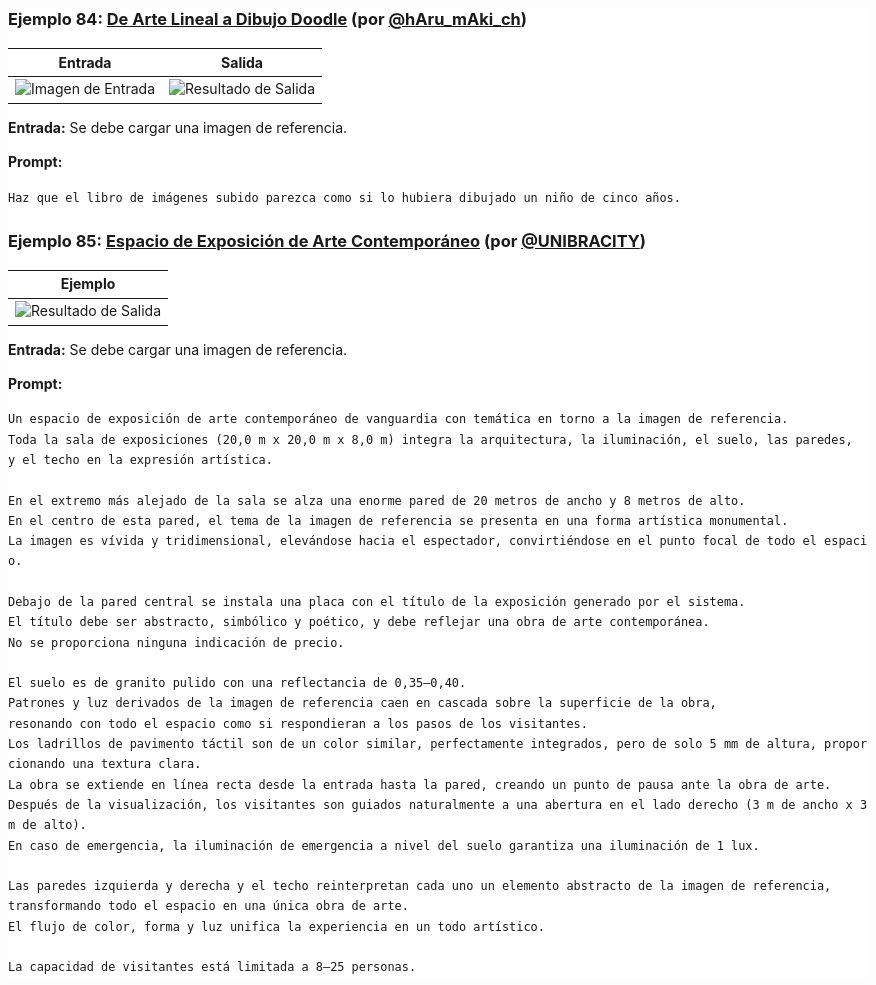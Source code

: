 
### Ejemplo 84: [De Arte Lineal a Dibujo Doodle](https://x.com/hAru_mAki_ch/status/1966877088365113722) (por [@hAru_mAki_ch](https://x.com/hAru_mAki_ch))

| Entrada | Salida |
|:---:|:---:|
| <img src="images/case84/input.png" width="300" alt="Imagen de Entrada"> | <img src="images/case84/output.png" width="300" alt="Resultado de Salida"> |

**Entrada:** Se debe cargar una imagen de referencia.

**Prompt:**
```
Haz que el libro de imágenes subido parezca como si lo hubiera dibujado un niño de cinco años.
```


### Ejemplo 85: [Espacio de Exposición de Arte Contemporáneo](https://x.com/UNIBRACITY/status/1967129632093991164) (por [@UNIBRACITY](https://x.com/UNIBRACITY))

| Ejemplo |
|:---:|
| <img src="images/case85/output.png" width="300" alt="Resultado de Salida"> |

**Entrada:** Se debe cargar una imagen de referencia.

**Prompt:**
```
Un espacio de exposición de arte contemporáneo de vanguardia con temática en torno a la imagen de referencia.
Toda la sala de exposiciones (20,0 m x 20,0 m x 8,0 m) integra la arquitectura, la iluminación, el suelo, las paredes,
y el techo en la expresión artística.

En el extremo más alejado de la sala se alza una enorme pared de 20 metros de ancho y 8 metros de alto.
En el centro de esta pared, el tema de la imagen de referencia se presenta en una forma artística monumental.
La imagen es vívida y tridimensional, elevándose hacia el espectador, convirtiéndose en el punto focal de todo el espacio.

Debajo de la pared central se instala una placa con el título de la exposición generado por el sistema.
El título debe ser abstracto, simbólico y poético, y debe reflejar una obra de arte contemporánea.
No se proporciona ninguna indicación de precio.

El suelo es de granito pulido con una reflectancia de 0,35–0,40.
Patrones y luz derivados de la imagen de referencia caen en cascada sobre la superficie de la obra,
resonando con todo el espacio como si respondieran a los pasos de los visitantes.
Los ladrillos de pavimento táctil son de un color similar, perfectamente integrados, pero de solo 5 mm de altura, proporcionando una textura clara.
La obra se extiende en línea recta desde la entrada hasta la pared, creando un punto de pausa ante la obra de arte.
Después de la visualización, los visitantes son guiados naturalmente a una abertura en el lado derecho (3 m de ancho x 3 m de alto).
En caso de emergencia, la iluminación de emergencia a nivel del suelo garantiza una iluminación de 1 lux.

Las paredes izquierda y derecha y el techo reinterpretan cada uno un elemento abstracto de la imagen de referencia,
transformando todo el espacio en una única obra de arte.
El flujo de color, forma y luz unifica la experiencia en un todo artístico.

La capacidad de visitantes está limitada a 8–25 personas.
```